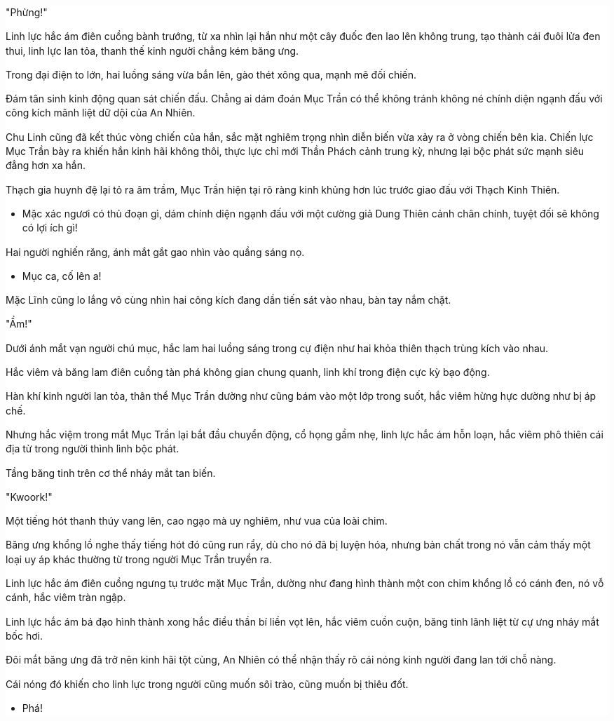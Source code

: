 "Phừng!"

Linh lực hắc ám điên cuồng bành trướng, từ xa nhìn lại hắn như một cây đuốc đen lao lên không trung, tạo thành cái đuôi lửa đen thui, linh lực lan tỏa, thanh thế kinh người chẳng kém băng ưng.

Trong đại điện to lớn, hai luồng sáng vừa bắn lên, gào thét xông qua, mạnh mẽ đối chiến.

Đám tân sinh kinh động quan sát chiến đấu. Chẳng ai dám đoán Mục Trần có thể không tránh không né chính diện ngạnh đấu với công kích mãnh liệt dữ dội của An Nhiên.

Chu Linh cũng đã kết thúc vòng chiến của hắn, sắc mặt nghiêm trọng nhìn diễn biến vừa xảy ra ở vòng chiến bên kia. Chiến lực Mục Trần bày ra khiến hắn kinh hãi không thôi, thực lực chỉ mới Thần Phách cảnh trung kỳ, nhưng lại bộc phát sức mạnh siêu đẳng hơn xa hắn.

Thạch gia huynh đệ lại tỏ ra âm trầm, Mục Trần hiện tại rõ ràng kinh khủng hơn lúc trước giao đấu với Thạch Kinh Thiên.

- Mặc xác ngươi có thủ đoạn gì, dám chính diện ngạnh đấu với một cường giả Dung Thiên cảnh chân chính, tuyệt đối sẽ không có lợi ích gì!

Hai người nghiến răng, ánh mắt gắt gao nhìn vào quầng sáng nọ.

- Mục ca, cố lên a!

Mặc Lĩnh cũng lo lắng vô cùng nhìn hai công kích đang dần tiến sát vào nhau, bàn tay nắm chặt.

"Ầm!"

Dưới ánh mắt vạn người chú mục, hắc lam hai luồng sáng trong cự điện như hai khỏa thiên thạch trùng kích vào nhau.

Hắc viêm và băng lam điên cuồng tàn phá không gian chung quanh, linh khí trong điện cực kỳ bạo động.

Hàn khí kinh người lan tỏa, thân thể Mục Trần dường như cũng bám vào một lớp trong suốt, hắc viêm hừng hực dường như bị áp chế.

Nhưng hắc việm trong mắt Mục Trần lại bắt đầu chuyển động, cổ họng gầm nhẹ, linh lực hắc ám hỗn loạn, hắc viêm phô thiên cái địa từ trong người thình lình bộc phát.

Tầng băng tinh trên cơ thể nháy mắt tan biến.

"Kwoork!"

Một tiếng hót thanh thúy vang lên, cao ngạo mà uy nghiêm, như vua của loài chim.

Băng ưng khổng lồ nghe thấy tiếng hót đó cũng run rẩy, dù cho nó đã bị luyện hóa, nhưng bản chất trong nó vẫn cảm thấy một loại uy áp khác thường từ trong người Mục Trần truyền ra.

Linh lực hắc ám điên cuồng ngưng tụ trước mặt Mục Trần, dường như đang hình thành một con chim khổng lồ có cánh đen, nó vỗ cánh, hắc viêm tràn ngập.

Linh lực hắc ám bá đạo hình thành xong hắc điểu thần bí liền vọt lên, hắc viêm cuồn cuộn, băng tinh lãnh liệt từ cự ưng nháy mắt bốc hơi.

Đôi mắt băng ưng đã trở nên kinh hãi tột cùng, An Nhiên có thể nhận thấy rõ cái nóng kinh người đang lan tới chỗ nàng.

Cái nóng đó khiến cho linh lực trong người cũng muốn sôi trào, cũng muốn bị thiêu đốt.

- Phá!
